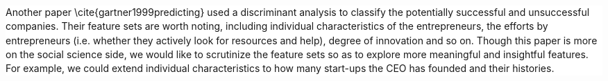 Another paper \cite{gartner1999predicting} used a discriminant
analysis to classify the potentially successful and unsuccessful
companies. Their feature sets are worth noting, including individual
characteristics of the entrepreneurs, the efforts by entrepreneurs
(i.e. whether they actively look for resources and help), degree of
innovation and so on. Though this paper is more on the social science
side, we would like to scrutinize the feature sets so as to explore
more meaningful and insightful features. For example, we could extend
individual characteristics to how many start-ups the CEO has founded
and their histories.

